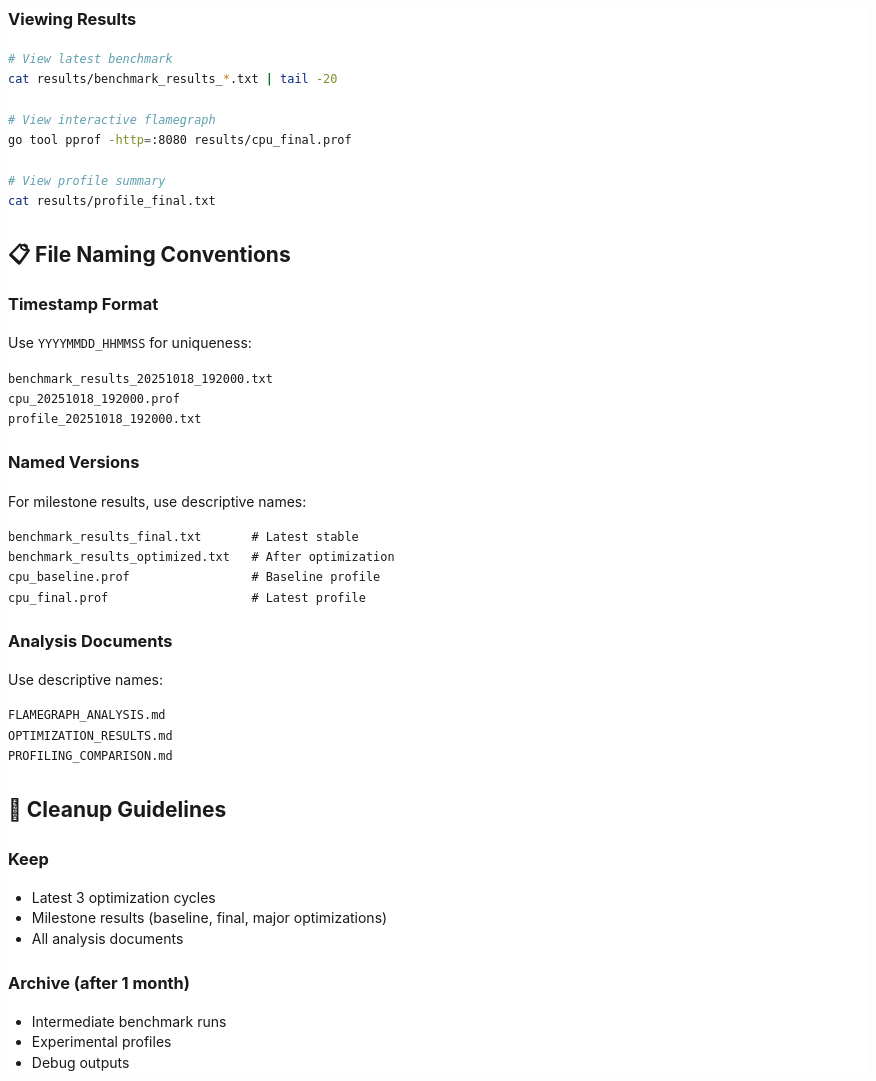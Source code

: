 ### Viewing Results

```bash
# View latest benchmark
cat results/benchmark_results_*.txt | tail -20

# View interactive flamegraph
go tool pprof -http=:8080 results/cpu_final.prof

# View profile summary
cat results/profile_final.txt
```

## 📋 File Naming Conventions

### Timestamp Format
Use `YYYYMMDD_HHMMSS` for uniqueness:
```
benchmark_results_20251018_192000.txt
cpu_20251018_192000.prof
profile_20251018_192000.txt
```

### Named Versions
For milestone results, use descriptive names:
```
benchmark_results_final.txt       # Latest stable
benchmark_results_optimized.txt   # After optimization
cpu_baseline.prof                 # Baseline profile
cpu_final.prof                    # Latest profile
```

### Analysis Documents
Use descriptive names:
```
FLAMEGRAPH_ANALYSIS.md
OPTIMIZATION_RESULTS.md
PROFILING_COMPARISON.md
```

## 🧹 Cleanup Guidelines

### Keep
- Latest 3 optimization cycles
- Milestone results (baseline, final, major optimizations)
- All analysis documents

### Archive (after 1 month)
- Intermediate benchmark runs
- Experimental profiles
- Debug outputs
